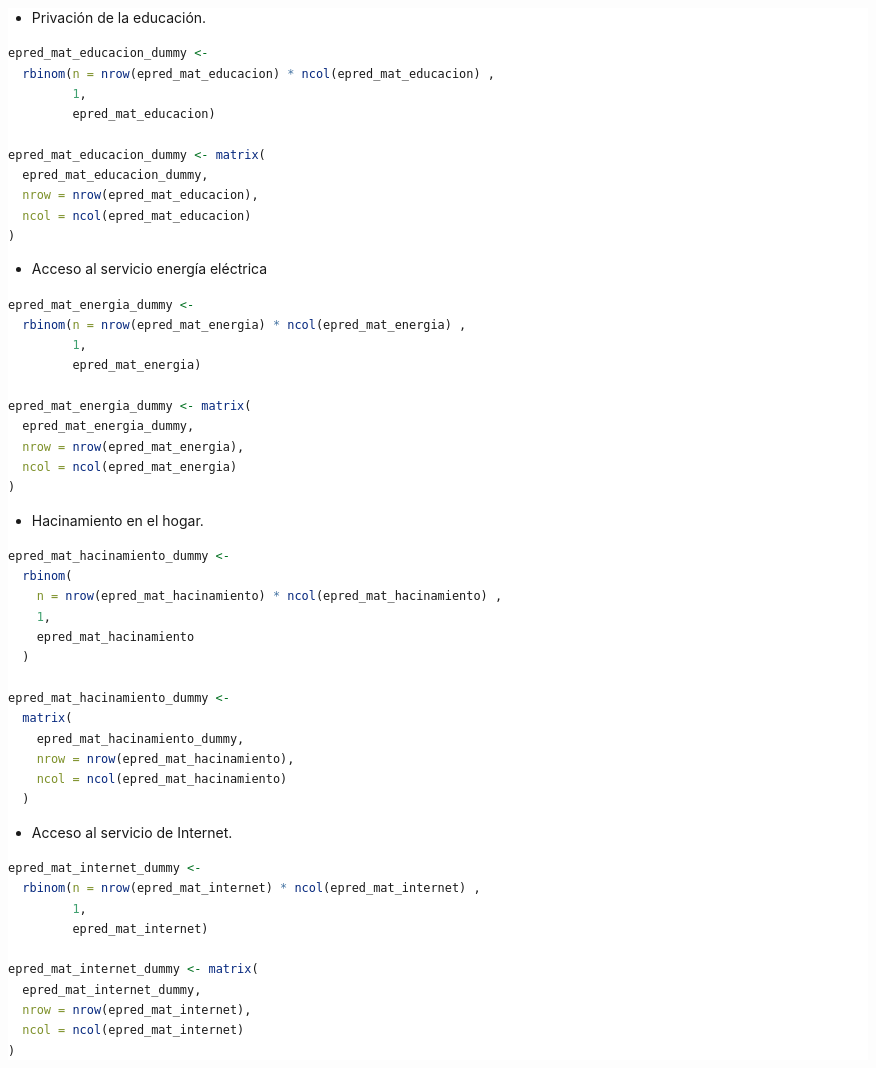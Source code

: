 -   Privación de la educación.



```r
epred_mat_educacion_dummy <-
  rbinom(n = nrow(epred_mat_educacion) * ncol(epred_mat_educacion) ,
         1,
         epred_mat_educacion)

epred_mat_educacion_dummy <- matrix(
  epred_mat_educacion_dummy,
  nrow = nrow(epred_mat_educacion),
  ncol = ncol(epred_mat_educacion)
)
```

-    Acceso al servicio energía eléctrica 



```r
epred_mat_energia_dummy <-
  rbinom(n = nrow(epred_mat_energia) * ncol(epred_mat_energia) ,
         1,
         epred_mat_energia)

epred_mat_energia_dummy <- matrix(
  epred_mat_energia_dummy,
  nrow = nrow(epred_mat_energia),
  ncol = ncol(epred_mat_energia)
)
```

-   Hacinamiento en el hogar.



```r
epred_mat_hacinamiento_dummy <-
  rbinom(
    n = nrow(epred_mat_hacinamiento) * ncol(epred_mat_hacinamiento) ,
    1,
    epred_mat_hacinamiento
  )

epred_mat_hacinamiento_dummy <-
  matrix(
    epred_mat_hacinamiento_dummy,
    nrow = nrow(epred_mat_hacinamiento),
    ncol = ncol(epred_mat_hacinamiento)
  )
```

-   Acceso al servicio de Internet.



```r
epred_mat_internet_dummy <-
  rbinom(n = nrow(epred_mat_internet) * ncol(epred_mat_internet) ,
         1,
         epred_mat_internet)

epred_mat_internet_dummy <- matrix(
  epred_mat_internet_dummy,
  nrow = nrow(epred_mat_internet),
  ncol = ncol(epred_mat_internet)
)
```
